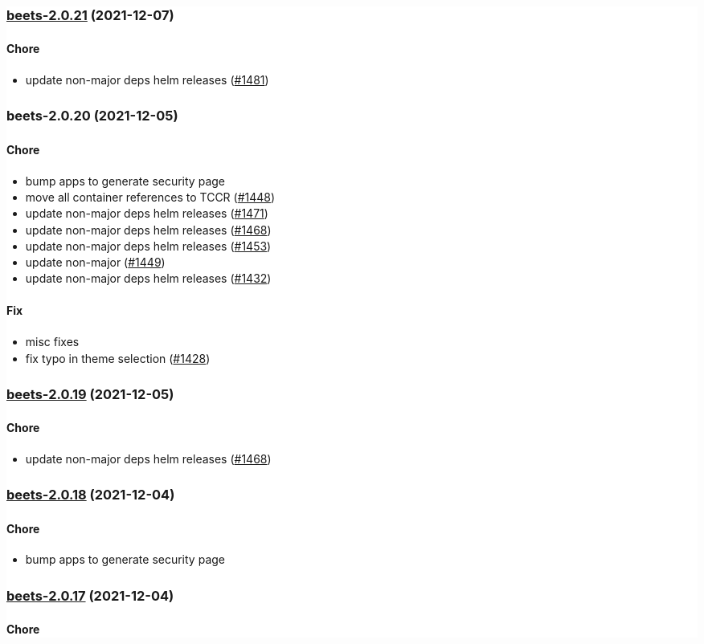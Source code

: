 

<a name="beets-2.0.21"></a>
### [beets-2.0.21](https://github.com/truecharts/apps/compare/beets-2.0.20...beets-2.0.21) (2021-12-07)

#### Chore

* update non-major deps helm releases ([#1481](https://github.com/truecharts/apps/issues/1481))



<a name="beets-2.0.20"></a>
### beets-2.0.20 (2021-12-05)

#### Chore

* bump apps to generate security page
* move all container references to TCCR ([#1448](https://github.com/truecharts/apps/issues/1448))
* update non-major deps helm releases ([#1471](https://github.com/truecharts/apps/issues/1471))
* update non-major deps helm releases ([#1468](https://github.com/truecharts/apps/issues/1468))
* update non-major deps helm releases ([#1453](https://github.com/truecharts/apps/issues/1453))
* update non-major ([#1449](https://github.com/truecharts/apps/issues/1449))
* update non-major deps helm releases ([#1432](https://github.com/truecharts/apps/issues/1432))

#### Fix

* misc fixes
* fix typo in theme selection ([#1428](https://github.com/truecharts/apps/issues/1428))



<a name="beets-2.0.19"></a>
### [beets-2.0.19](https://github.com/truecharts/apps/compare/beets-2.0.18...beets-2.0.19) (2021-12-05)

#### Chore

* update non-major deps helm releases ([#1468](https://github.com/truecharts/apps/issues/1468))



<a name="beets-2.0.18"></a>
### [beets-2.0.18](https://github.com/truecharts/apps/compare/beets-2.0.17...beets-2.0.18) (2021-12-04)

#### Chore

* bump apps to generate security page



<a name="beets-2.0.17"></a>
### [beets-2.0.17](https://github.com/truecharts/apps/compare/beets-2.0.16...beets-2.0.17) (2021-12-04)

#### Chore
